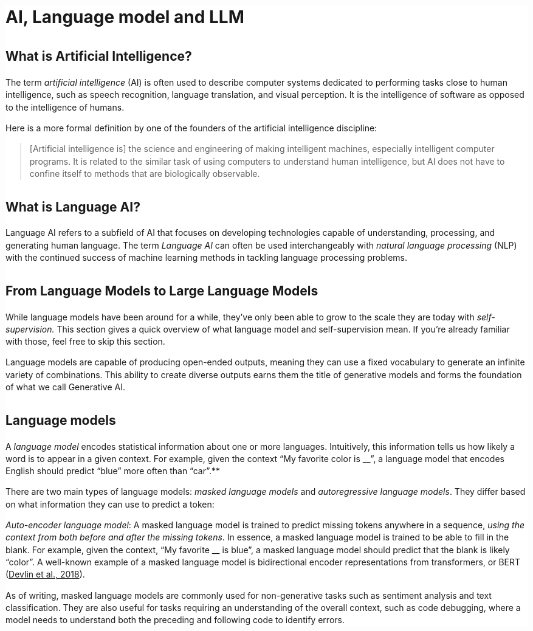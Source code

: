 # AI, Language model and LLM

## What is Artificial Intelligence?

The term *artificial intelligence* (AI) is often used to describe computer systems dedicated to performing tasks close to human intelligence, such as speech recognition, language translation, and visual perception. It is the intelligence of software as opposed to the intelligence of humans.

Here is a more formal definition by one of the founders of the artificial intelligence discipline:

> [Artificial intelligence is] the science and engineering of making intelligent machines, especially intelligent computer programs. It is related to the similar task of using computers to understand human intelligence, but AI does not have to confine itself to methods that are biologically observable.

## What is Language AI?

Language AI refers to a subfield of AI that focuses on developing technologies capable of understanding, processing, and generating human language. The term *Language AI* can often be used interchangeably with *natural language processing* (NLP) with the continued success of machine learning methods in tackling language processing problems.

## **From Language Models to Large Language Models**

While language models have been around for a while, they’ve only been able to grow to the scale they are today with *self-supervision.* This section gives a quick overview of what language model and self-supervision mean. If you’re already familiar with those, feel free to skip this section.

Language models are capable of producing open-ended outputs, meaning they can use a fixed vocabulary to generate an infinite variety of combinations. This ability to create diverse outputs earns them the title of generative models and forms the foundation of what we call Generative AI.

## Language models

A *language model* encodes statistical information about one or more languages. Intuitively, this information tells us how likely a word is to appear in a given context. For example, given the context “My favorite color is __”, a language model that encodes English should predict “blue” more often than “car”.**

There are two main types of language models: *masked language models* and *autoregressive language models*. They differ based on what information they can use to predict a token:

*Auto-encoder language model*:  A masked language model is trained to predict missing tokens anywhere in a sequence, *using the context from both before and after the missing tokens*. In essence, a masked language model is trained to be able to fill in the blank. For example, given the context, “My favorite __ is blue”, a masked language model should predict that the blank is likely “color”. A well-known example of a masked language model is bidirectional encoder representations from transformers, or BERT ([Devlin et al., 2018](https://arxiv.org/abs/1810.04805)).

As of writing, masked language models are commonly used for non-generative tasks such as sentiment analysis and text classification. They are also useful for tasks requiring an understanding of the overall context, such as code debugging, where a model needs to understand both the preceding and following code to identify errors.
